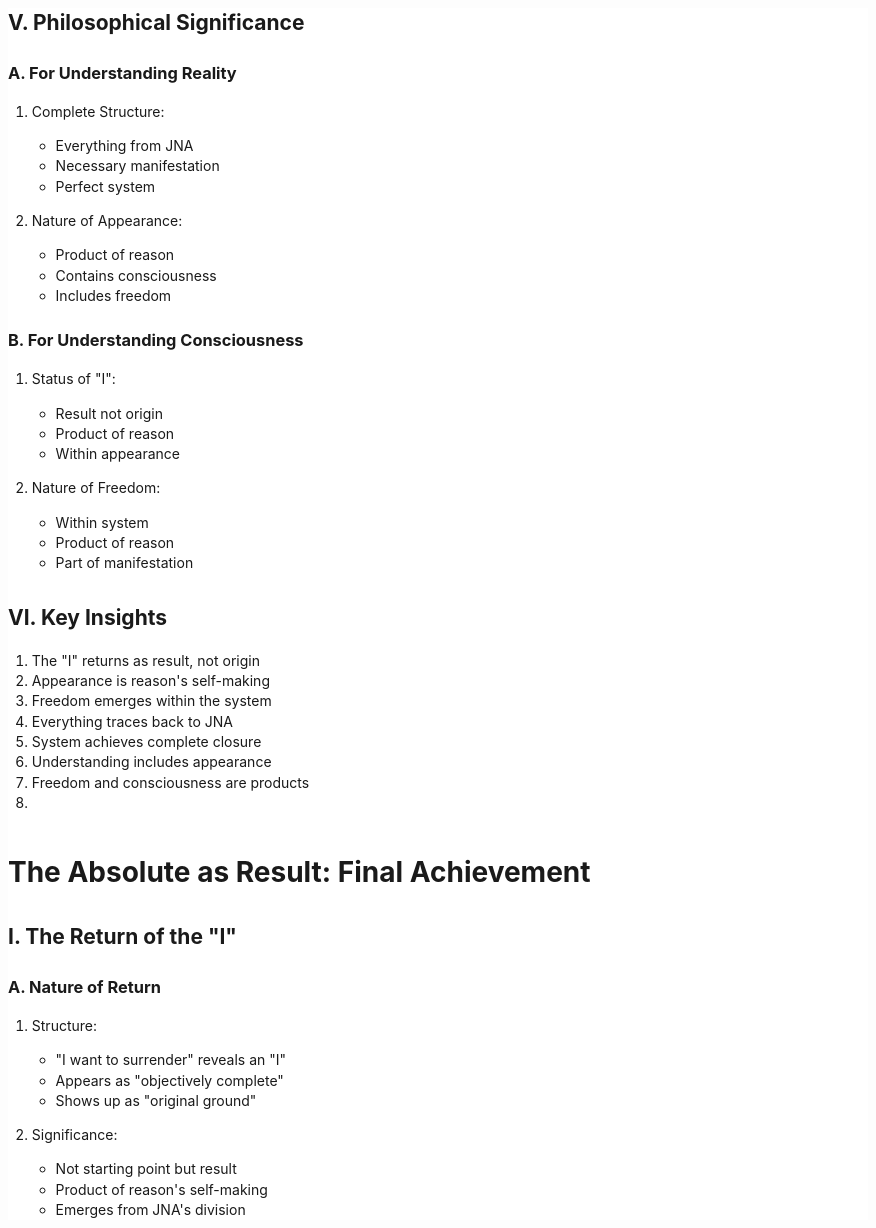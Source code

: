 ## V. Philosophical Significance

### A. For Understanding Reality
1. Complete Structure:
   - Everything from JNA
   - Necessary manifestation
   - Perfect system

2. Nature of Appearance:
   - Product of reason
   - Contains consciousness
   - Includes freedom

### B. For Understanding Consciousness
1. Status of "I":
   - Result not origin
   - Product of reason
   - Within appearance

2. Nature of Freedom:
   - Within system
   - Product of reason
   - Part of manifestation

## VI. Key Insights

1. The "I" returns as result, not origin
2. Appearance is reason's self-making
3. Freedom emerges within the system
4. Everything traces back to JNA
5. System achieves complete closure
6. Understanding includes appearance
7. Freedom and consciousness are products
8.
# The Absolute as Result: Final Achievement

## I. The Return of the "I"

### A. Nature of Return
1. Structure:
   - "I want to surrender" reveals an "I"
   - Appears as "objectively complete"
   - Shows up as "original ground"

2. Significance:
   - Not starting point but result
   - Product of reason's self-making
   - Emerges from JNA's division
